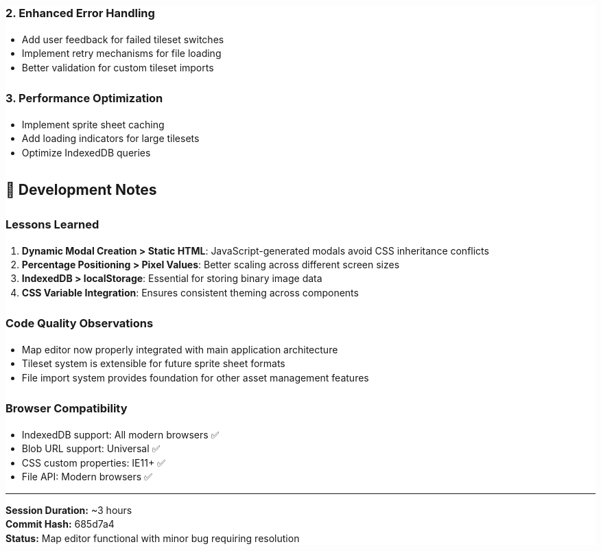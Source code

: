 ### 2. Enhanced Error Handling
- Add user feedback for failed tileset switches
- Implement retry mechanisms for file loading
- Better validation for custom tileset imports

### 3. Performance Optimization
- Implement sprite sheet caching
- Add loading indicators for large tilesets
- Optimize IndexedDB queries

## 📝 Development Notes

### Lessons Learned
1. **Dynamic Modal Creation > Static HTML**: JavaScript-generated modals avoid CSS inheritance conflicts
2. **Percentage Positioning > Pixel Values**: Better scaling across different screen sizes
3. **IndexedDB > localStorage**: Essential for storing binary image data
4. **CSS Variable Integration**: Ensures consistent theming across components

### Code Quality Observations
- Map editor now properly integrated with main application architecture
- Tileset system is extensible for future sprite sheet formats
- File import system provides foundation for other asset management features

### Browser Compatibility
- IndexedDB support: All modern browsers ✅
- Blob URL support: Universal ✅
- CSS custom properties: IE11+ ✅
- File API: Modern browsers ✅

---

**Session Duration:** ~3 hours  
**Commit Hash:** 685d7a4  
**Status:** Map editor functional with minor bug requiring resolution
